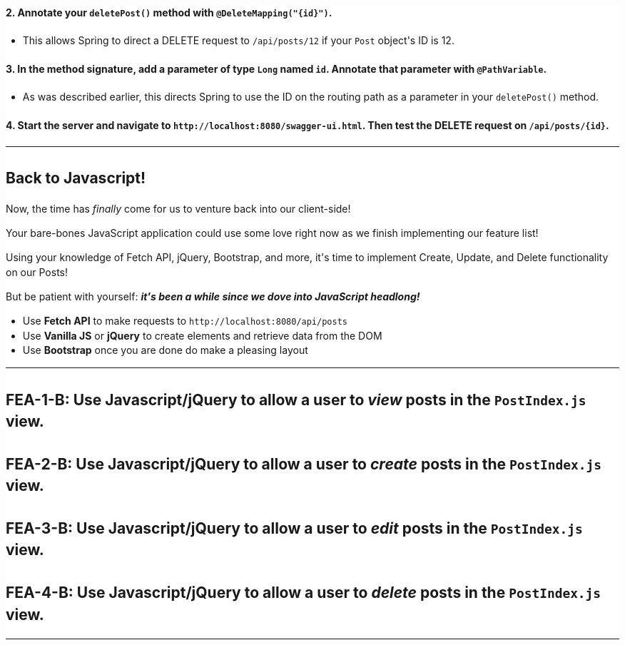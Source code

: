 
#### 2. Annotate your `deletePost()` method with `@DeleteMapping("{id}")`. 
- This allows Spring to direct a DELETE request to `/api/posts/12` if your `Post` object's ID is 12.
   
 
#### 3. In the method signature, add a parameter of type `Long` named `id`. Annotate that parameter with `@PathVariable`.
   - As was described earlier, this directs Spring to use the ID on the routing path as a parameter in your `deletePost()` method.


#### 4. **Start the server and navigate to `http://localhost:8080/swagger-ui.html`. Then test the DELETE request on `/api/posts/{id}`.**

---

## Back to Javascript!

Now, the time has *finally* come for us to venture back into our client-side!

Your bare-bones JavaScript application could use some love right now as we finish implementing our feature list!

Using your knowledge of Fetch API, jQuery, Bootstrap, and more, it's time to implement Create, Update, and Delete functionality on our Posts!

But be patient with yourself: ***it's been a while since we dove into JavaScript headlong!***

- Use **Fetch API** to make requests to `http://localhost:8080/api/posts`
- Use **Vanilla JS** or **jQuery** to create elements and retrieve data from the DOM
- Use **Bootstrap** once you are done do make a pleasing layout

---

## FEA-1-B: Use Javascript/jQuery to allow a user to *view* posts in the `PostIndex.js` view.

## FEA-2-B: Use Javascript/jQuery to allow a user to *create* posts in the `PostIndex.js` view.

## FEA-3-B: Use Javascript/jQuery to allow a user to *edit* posts in the `PostIndex.js` view.

## FEA-4-B: Use Javascript/jQuery to allow a user to *delete* posts in the `PostIndex.js` view.

---
